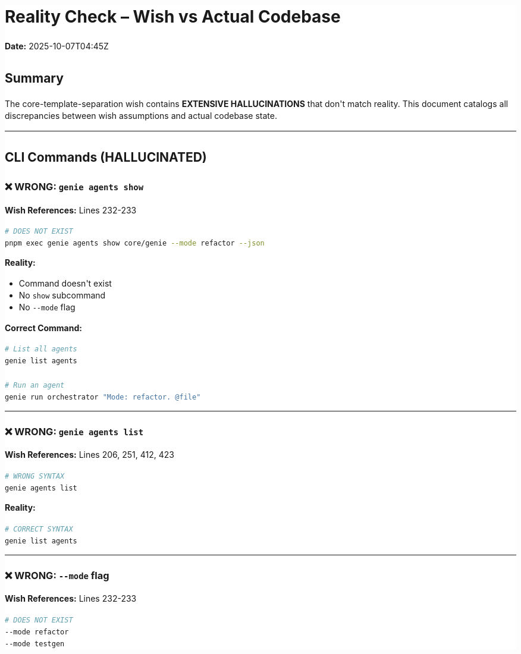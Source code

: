 # Reality Check – Wish vs Actual Codebase
**Date:** 2025-10-07T04:45Z

## Summary

The core-template-separation wish contains **EXTENSIVE HALLUCINATIONS** that don't match reality. This document catalogs all discrepancies between wish assumptions and actual codebase state.

---

## CLI Commands (HALLUCINATED)

### ❌ WRONG: `genie agents show`
**Wish References:** Lines 232-233
```bash
# DOES NOT EXIST
pnpm exec genie agents show core/genie --mode refactor --json
```

**Reality:**
- Command doesn't exist
- No `show` subcommand
- No `--mode` flag

**Correct Command:**
```bash
# List all agents
genie list agents

# Run an agent
genie run orchestrator "Mode: refactor. @file"
```

---

### ❌ WRONG: `genie agents list`
**Wish References:** Lines 206, 251, 412, 423
```bash
# WRONG SYNTAX
genie agents list
```

**Reality:**
```bash
# CORRECT SYNTAX
genie list agents
```

---

### ❌ WRONG: `--mode` flag
**Wish References:** Lines 232-233
```bash
# DOES NOT EXIST
--mode refactor
--mode testgen
```
